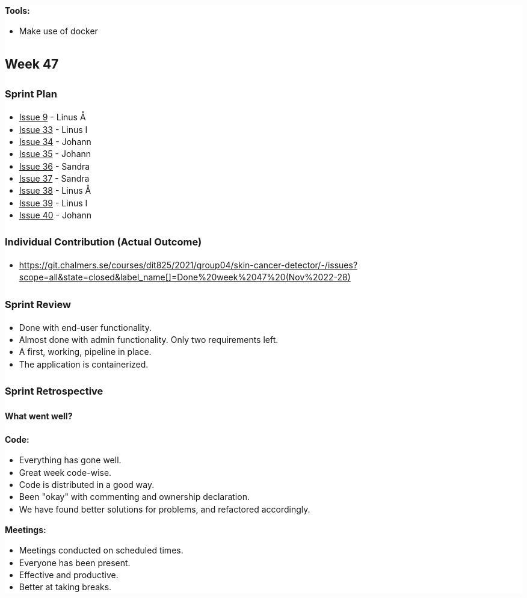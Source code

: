 
**Tools:**
- Make use of docker

## Week 47

### Sprint Plan
- [Issue 9](https://git.chalmers.se/courses/dit825/2021/group04/skin-cancer-detector/-/issues/9) - Linus Å
- [Issue 33](https://git.chalmers.se/courses/dit825/2021/group04/skin-cancer-detector/-/issues/33) - Linus I
- [Issue 34](https://git.chalmers.se/courses/dit825/2021/group04/skin-cancer-detector/-/issues/34) - Johann
- [Issue 35](https://git.chalmers.se/courses/dit825/2021/group04/skin-cancer-detector/-/issues/35) - Johann
- [Issue 36](https://git.chalmers.se/courses/dit825/2021/group04/skin-cancer-detector/-/issues/36) - Sandra
- [Issue 37](https://git.chalmers.se/courses/dit825/2021/group04/skin-cancer-detector/-/issues/37) - Sandra
- [Issue 38](https://git.chalmers.se/courses/dit825/2021/group04/skin-cancer-detector/-/issues/38) - Linus Å
- [Issue 39](https://git.chalmers.se/courses/dit825/2021/group04/skin-cancer-detector/-/issues/39) - Linus I
- [Issue 40](https://git.chalmers.se/courses/dit825/2021/group04/skin-cancer-detector/-/issues/40) - Johann

### Individual Contribution (Actual Outcome)

- https://git.chalmers.se/courses/dit825/2021/group04/skin-cancer-detector/-/issues?scope=all&state=closed&label_name[]=Done%20week%2047%20(Nov%2022-28)

### Sprint Review

- Done with end-user functionality.
- Almost done with admin functionality. Only two requirements left.
- A first, working, pipeline in place.
- The application is containerized.

### Sprint Retrospective

#### What went well?

**Code:**
- Everything has gone well.
- Great week code-wise.
- Code is distributed in a good way.
- Been "okay" with commenting and ownership declaration.
- We have found better solutions for problems, and refactored accordingly.


**Meetings:**
- Meetings conducted on scheduled times.
- Everyone has been present.
- Effective and productive.
- Better at taking breaks.
